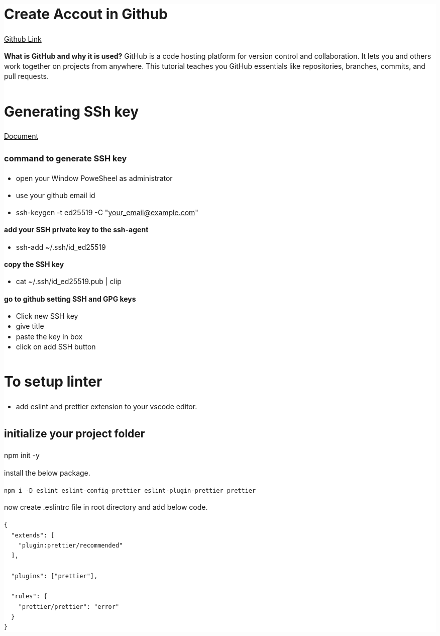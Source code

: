 # Create Accout in Github

[Github Link](https://github.com/)

**What is GitHub and why it is used?**
GitHub is a code hosting platform for version control and collaboration. It lets you and others work together on projects from anywhere. This tutorial teaches you GitHub essentials like repositories, branches, commits, and pull requests.

# Generating SSh key

[Document](https://docs.github.com/en/authentication/connecting-to-github-with-ssh/adding-a-new-ssh-key-to-your-github-account?tool=webui)

### command to generate SSH key

- open your Window PoweSheel as administrator
- use your github email id

- ssh-keygen -t ed25519 -C "your_email@example.com"

**add your SSH private key to the ssh-agent**

- ssh-add ~/.ssh/id_ed25519

**copy the SSH key**

- cat ~/.ssh/id_ed25519.pub | clip

**go to github setting SSH and GPG keys**

- Click new SSH key
- give title
- paste the key in box
- click on add SSH button

# To setup linter

- add eslint and prettier extension to your vscode editor.

## initialize your project folder

npm init -y

install the below package.

```
npm i -D eslint eslint-config-prettier eslint-plugin-prettier prettier

```

now create .eslintrc file in root directory and add below code.

```
{
  "extends": [
    "plugin:prettier/recommended"
  ],

  "plugins": ["prettier"],

  "rules": {
    "prettier/prettier": "error"
  }
}

```
